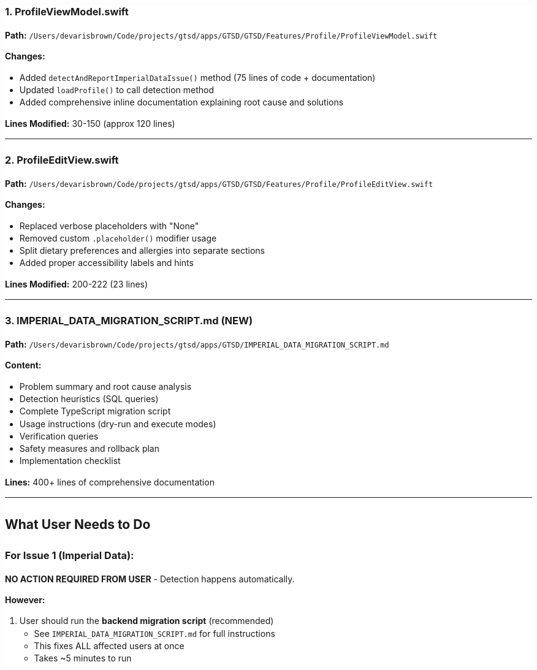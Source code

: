 ### 1. ProfileViewModel.swift
**Path:** `/Users/devarisbrown/Code/projects/gtsd/apps/GTSD/GTSD/Features/Profile/ProfileViewModel.swift`

**Changes:**
- Added `detectAndReportImperialDataIssue()` method (75 lines of code + documentation)
- Updated `loadProfile()` to call detection method
- Added comprehensive inline documentation explaining root cause and solutions

**Lines Modified:** 30-150 (approx 120 lines)

---

### 2. ProfileEditView.swift
**Path:** `/Users/devarisbrown/Code/projects/gtsd/apps/GTSD/GTSD/Features/Profile/ProfileEditView.swift`

**Changes:**
- Replaced verbose placeholders with "None"
- Removed custom `.placeholder()` modifier usage
- Split dietary preferences and allergies into separate sections
- Added proper accessibility labels and hints

**Lines Modified:** 200-222 (23 lines)

---

### 3. IMPERIAL_DATA_MIGRATION_SCRIPT.md (NEW)
**Path:** `/Users/devarisbrown/Code/projects/gtsd/apps/GTSD/IMPERIAL_DATA_MIGRATION_SCRIPT.md`

**Content:**
- Problem summary and root cause analysis
- Detection heuristics (SQL queries)
- Complete TypeScript migration script
- Usage instructions (dry-run and execute modes)
- Verification queries
- Safety measures and rollback plan
- Implementation checklist

**Lines:** 400+ lines of comprehensive documentation

---

## What User Needs to Do

### For Issue 1 (Imperial Data):

**NO ACTION REQUIRED FROM USER** - Detection happens automatically.

**However:**
1. User should run the **backend migration script** (recommended)
   - See `IMPERIAL_DATA_MIGRATION_SCRIPT.md` for full instructions
   - This fixes ALL affected users at once
   - Takes ~5 minutes to run
